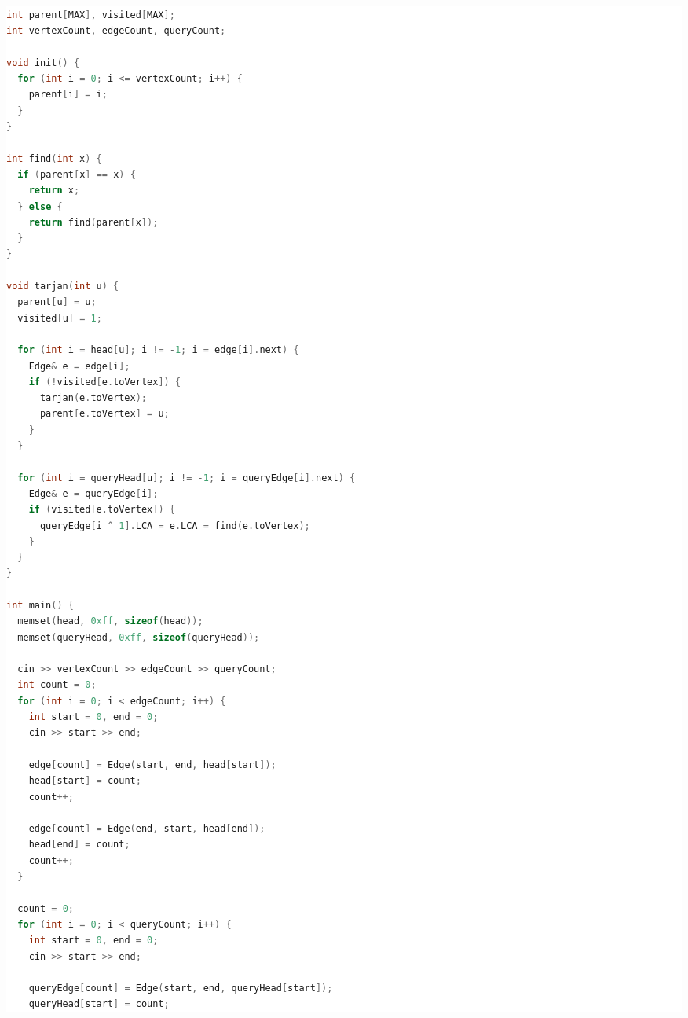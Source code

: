 ```cpp
int parent[MAX], visited[MAX];
int vertexCount, edgeCount, queryCount;

void init() {
  for (int i = 0; i <= vertexCount; i++) {
    parent[i] = i;
  }
}

int find(int x) {
  if (parent[x] == x) {
    return x;
  } else {
    return find(parent[x]);
  }
}

void tarjan(int u) {
  parent[u] = u;
  visited[u] = 1;

  for (int i = head[u]; i != -1; i = edge[i].next) {
    Edge& e = edge[i];
    if (!visited[e.toVertex]) {
      tarjan(e.toVertex);
      parent[e.toVertex] = u;
    }
  }

  for (int i = queryHead[u]; i != -1; i = queryEdge[i].next) {
    Edge& e = queryEdge[i];
    if (visited[e.toVertex]) {
      queryEdge[i ^ 1].LCA = e.LCA = find(e.toVertex);
    }
  }
}

int main() {
  memset(head, 0xff, sizeof(head));
  memset(queryHead, 0xff, sizeof(queryHead));

  cin >> vertexCount >> edgeCount >> queryCount;
  int count = 0;
  for (int i = 0; i < edgeCount; i++) {
    int start = 0, end = 0;
    cin >> start >> end;

    edge[count] = Edge(start, end, head[start]);
    head[start] = count;
    count++;

    edge[count] = Edge(end, start, head[end]);
    head[end] = count;
    count++;
  }

  count = 0;
  for (int i = 0; i < queryCount; i++) {
    int start = 0, end = 0;
    cin >> start >> end;

    queryEdge[count] = Edge(start, end, queryHead[start]);
    queryHead[start] = count;
```